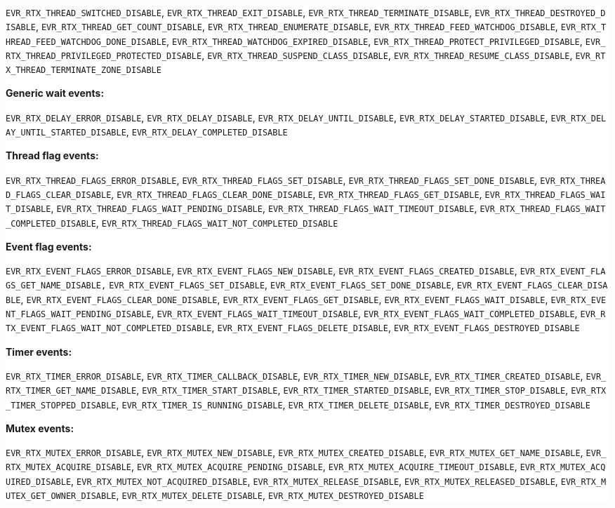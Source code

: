 `EVR_RTX_THREAD_SWITCHED_DISABLE`, `EVR_RTX_THREAD_EXIT_DISABLE`, `EVR_RTX_THREAD_TERMINATE_DISABLE`,
`EVR_RTX_THREAD_DESTROYED_DISABLE`, `EVR_RTX_THREAD_GET_COUNT_DISABLE`, `EVR_RTX_THREAD_ENUMERATE_DISABLE`,
`EVR_RTX_THREAD_FEED_WATCHDOG_DISABLE`, `EVR_RTX_THREAD_FEED_WATCHDOG_DONE_DISABLE`, `EVR_RTX_THREAD_WATCHDOG_EXPIRED_DISABLE`,
`EVR_RTX_THREAD_PROTECT_PRIVILEGED_DISABLE`, `EVR_RTX_THREAD_PRIVILEGED_PROTECTED_DISABLE`,
`EVR_RTX_THREAD_SUSPEND_CLASS_DISABLE`, `EVR_RTX_THREAD_RESUME_CLASS_DISABLE`, `EVR_RTX_THREAD_TERMINATE_ZONE_DISABLE`

**Generic wait events:**

`EVR_RTX_DELAY_ERROR_DISABLE`, `EVR_RTX_DELAY_DISABLE`, `EVR_RTX_DELAY_UNTIL_DISABLE`,
`EVR_RTX_DELAY_STARTED_DISABLE`, `EVR_RTX_DELAY_UNTIL_STARTED_DISABLE`, `EVR_RTX_DELAY_COMPLETED_DISABLE`

**Thread flag events:**

`EVR_RTX_THREAD_FLAGS_ERROR_DISABLE`, `EVR_RTX_THREAD_FLAGS_SET_DISABLE`, `EVR_RTX_THREAD_FLAGS_SET_DONE_DISABLE`,
`EVR_RTX_THREAD_FLAGS_CLEAR_DISABLE`, `EVR_RTX_THREAD_FLAGS_CLEAR_DONE_DISABLE`, `EVR_RTX_THREAD_FLAGS_GET_DISABLE`,
`EVR_RTX_THREAD_FLAGS_WAIT_DISABLE`, `EVR_RTX_THREAD_FLAGS_WAIT_PENDING_DISABLE`, `EVR_RTX_THREAD_FLAGS_WAIT_TIMEOUT_DISABLE`,
`EVR_RTX_THREAD_FLAGS_WAIT_COMPLETED_DISABLE`, `EVR_RTX_THREAD_FLAGS_WAIT_NOT_COMPLETED_DISABLE`

**Event flag events:**

`EVR_RTX_EVENT_FLAGS_ERROR_DISABLE`, `EVR_RTX_EVENT_FLAGS_NEW_DISABLE`, `EVR_RTX_EVENT_FLAGS_CREATED_DISABLE`,
`EVR_RTX_EVENT_FLAGS_GET_NAME_DISABLE,` `EVR_RTX_EVENT_FLAGS_SET_DISABLE`, `EVR_RTX_EVENT_FLAGS_SET_DONE_DISABLE`,
`EVR_RTX_EVENT_FLAGS_CLEAR_DISABLE`, `EVR_RTX_EVENT_FLAGS_CLEAR_DONE_DISABLE`, `EVR_RTX_EVENT_FLAGS_GET_DISABLE`,
`EVR_RTX_EVENT_FLAGS_WAIT_DISABLE`, `EVR_RTX_EVENT_FLAGS_WAIT_PENDING_DISABLE`,
`EVR_RTX_EVENT_FLAGS_WAIT_TIMEOUT_DISABLE`, `EVR_RTX_EVENT_FLAGS_WAIT_COMPLETED_DISABLE`,
`EVR_RTX_EVENT_FLAGS_WAIT_NOT_COMPLETED_DISABLE`, `EVR_RTX_EVENT_FLAGS_DELETE_DISABLE`,
`EVR_RTX_EVENT_FLAGS_DESTROYED_DISABLE`

**Timer events:**

`EVR_RTX_TIMER_ERROR_DISABLE`, `EVR_RTX_TIMER_CALLBACK_DISABLE`, `EVR_RTX_TIMER_NEW_DISABLE`,
`EVR_RTX_TIMER_CREATED_DISABLE`, `EVR_RTX_TIMER_GET_NAME_DISABLE`, `EVR_RTX_TIMER_START_DISABLE`,
`EVR_RTX_TIMER_STARTED_DISABLE`, `EVR_RTX_TIMER_STOP_DISABLE`, `EVR_RTX_TIMER_STOPPED_DISABLE`,
`EVR_RTX_TIMER_IS_RUNNING_DISABLE`, `EVR_RTX_TIMER_DELETE_DISABLE`, `EVR_RTX_TIMER_DESTROYED_DISABLE`

**Mutex events:**

`EVR_RTX_MUTEX_ERROR_DISABLE`, `EVR_RTX_MUTEX_NEW_DISABLE`, `EVR_RTX_MUTEX_CREATED_DISABLE`,
`EVR_RTX_MUTEX_GET_NAME_DISABLE`, `EVR_RTX_MUTEX_ACQUIRE_DISABLE`, `EVR_RTX_MUTEX_ACQUIRE_PENDING_DISABLE`,
`EVR_RTX_MUTEX_ACQUIRE_TIMEOUT_DISABLE`, `EVR_RTX_MUTEX_ACQUIRED_DISABLE`, `EVR_RTX_MUTEX_NOT_ACQUIRED_DISABLE`,
`EVR_RTX_MUTEX_RELEASE_DISABLE`, `EVR_RTX_MUTEX_RELEASED_DISABLE`, `EVR_RTX_MUTEX_GET_OWNER_DISABLE`,
`EVR_RTX_MUTEX_DELETE_DISABLE`, `EVR_RTX_MUTEX_DESTROYED_DISABLE`
